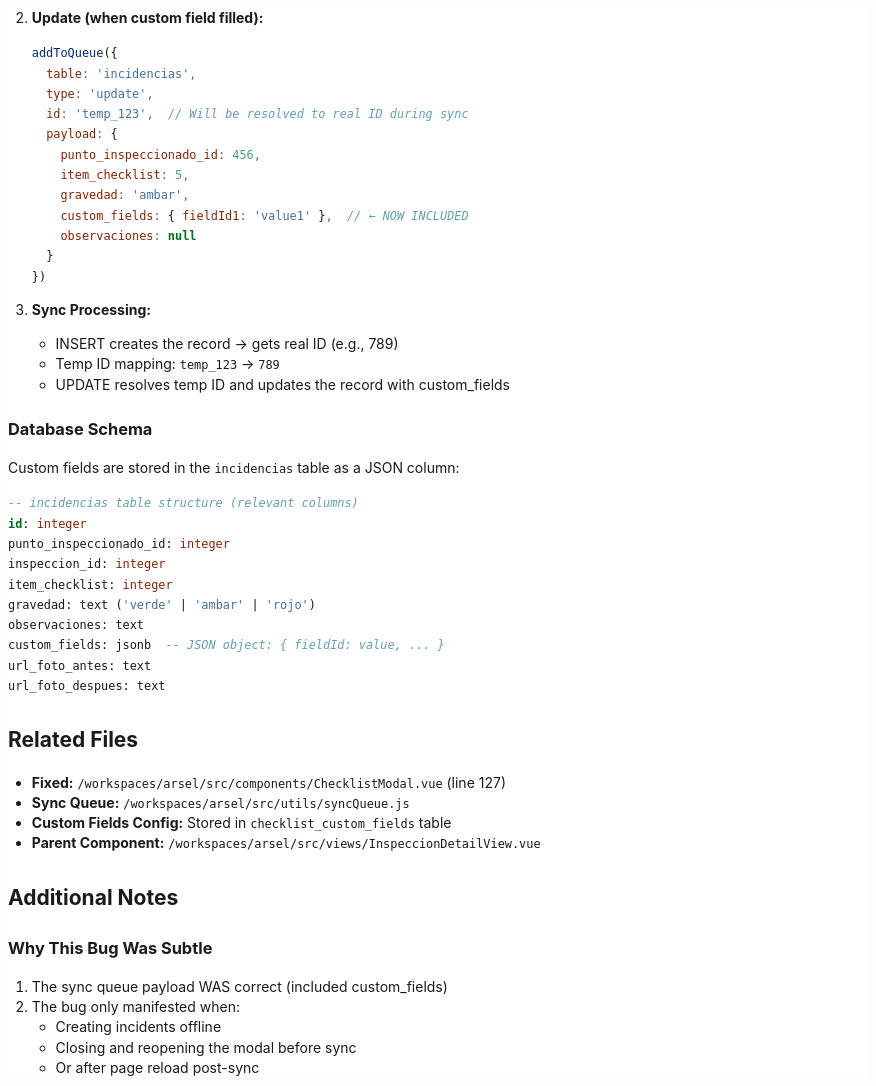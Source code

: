 2. **Update (when custom field filled):**
   ```javascript
   addToQueue({
     table: 'incidencias',
     type: 'update',
     id: 'temp_123',  // Will be resolved to real ID during sync
     payload: {
       punto_inspeccionado_id: 456,
       item_checklist: 5,
       gravedad: 'ambar',
       custom_fields: { fieldId1: 'value1' },  // ← NOW INCLUDED
       observaciones: null
     }
   })
   ```

3. **Sync Processing:**
   - INSERT creates the record → gets real ID (e.g., 789)
   - Temp ID mapping: `temp_123` → `789`
   - UPDATE resolves temp ID and updates the record with custom_fields

### Database Schema

Custom fields are stored in the `incidencias` table as a JSON column:

```sql
-- incidencias table structure (relevant columns)
id: integer
punto_inspeccionado_id: integer
inspeccion_id: integer
item_checklist: integer
gravedad: text ('verde' | 'ambar' | 'rojo')
observaciones: text
custom_fields: jsonb  -- JSON object: { fieldId: value, ... }
url_foto_antes: text
url_foto_despues: text
```

## Related Files

- **Fixed:** `/workspaces/arsel/src/components/ChecklistModal.vue` (line 127)
- **Sync Queue:** `/workspaces/arsel/src/utils/syncQueue.js`
- **Custom Fields Config:** Stored in `checklist_custom_fields` table
- **Parent Component:** `/workspaces/arsel/src/views/InspeccionDetailView.vue`

## Additional Notes

### Why This Bug Was Subtle

1. The sync queue payload WAS correct (included custom_fields)
2. The bug only manifested when:
   - Creating incidents offline
   - Closing and reopening the modal before sync
   - Or after page reload post-sync
